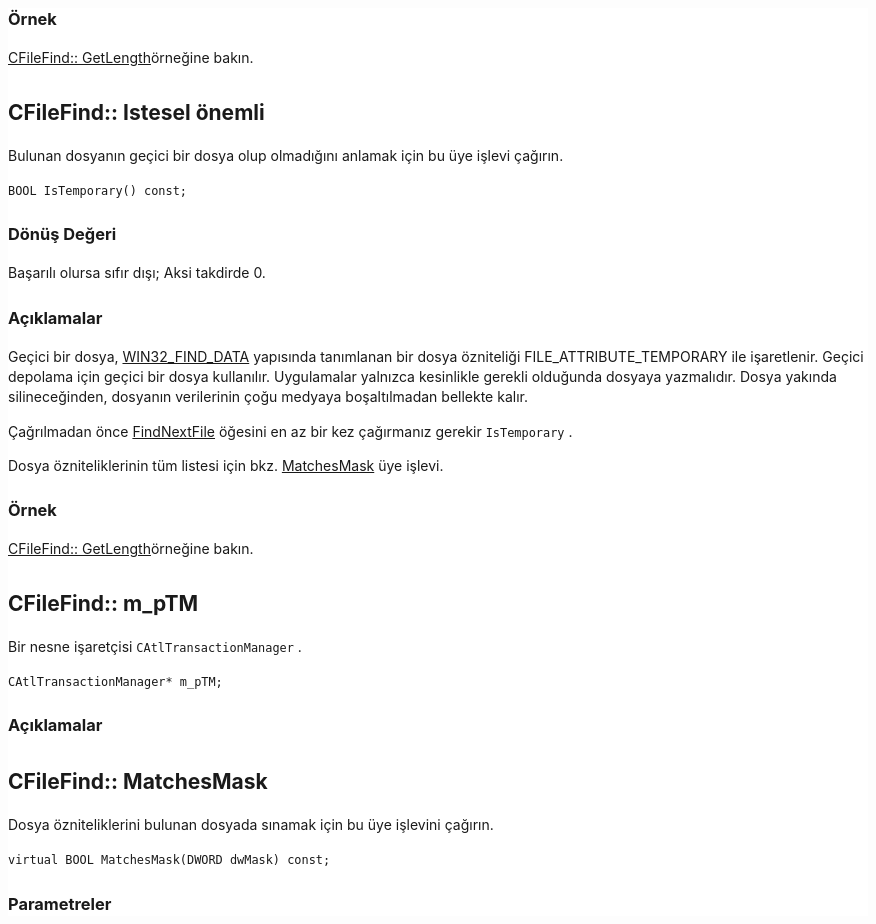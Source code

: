 ### <a name="example"></a>Örnek

  [CFileFind:: GetLength](#getlength)örneğine bakın.

## <a name="cfilefindistemporary"></a><a name="istemporary"></a> CFileFind:: Istesel önemli

Bulunan dosyanın geçici bir dosya olup olmadığını anlamak için bu üye işlevi çağırın.

```
BOOL IsTemporary() const;
```

### <a name="return-value"></a>Dönüş Değeri

Başarılı olursa sıfır dışı; Aksi takdirde 0.

### <a name="remarks"></a>Açıklamalar

Geçici bir dosya, [WIN32_FIND_DATA](/windows/win32/api/minwinbase/ns-minwinbase-win32_find_dataw) yapısında tanımlanan bir dosya özniteliği FILE_ATTRIBUTE_TEMPORARY ile işaretlenir. Geçici depolama için geçici bir dosya kullanılır. Uygulamalar yalnızca kesinlikle gerekli olduğunda dosyaya yazmalıdır. Dosya yakında silineceğinden, dosyanın verilerinin çoğu medyaya boşaltılmadan bellekte kalır.

Çağrılmadan önce [FindNextFile](#findnextfile) öğesini en az bir kez çağırmanız gerekir `IsTemporary` .

Dosya özniteliklerinin tüm listesi için bkz. [MatchesMask](#matchesmask) üye işlevi.

### <a name="example"></a>Örnek

  [CFileFind:: GetLength](#getlength)örneğine bakın.

## <a name="cfilefindm_ptm"></a><a name="m_ptm"></a> CFileFind:: m_pTM

Bir nesne işaretçisi `CAtlTransactionManager` .

```
CAtlTransactionManager* m_pTM;
```

### <a name="remarks"></a>Açıklamalar

## <a name="cfilefindmatchesmask"></a><a name="matchesmask"></a> CFileFind:: MatchesMask

Dosya özniteliklerini bulunan dosyada sınamak için bu üye işlevini çağırın.

```
virtual BOOL MatchesMask(DWORD dwMask) const;
```

### <a name="parameters"></a>Parametreler
